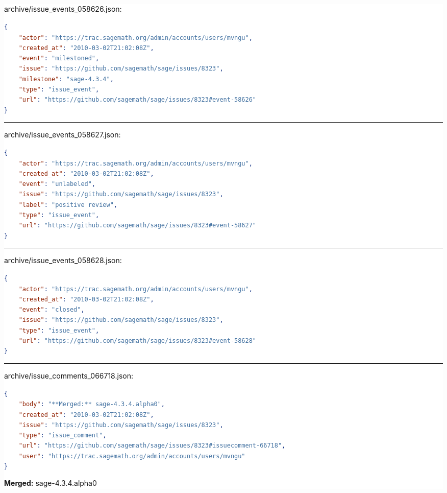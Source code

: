 archive/issue_events_058626.json:
```json
{
    "actor": "https://trac.sagemath.org/admin/accounts/users/mvngu",
    "created_at": "2010-03-02T21:02:08Z",
    "event": "milestoned",
    "issue": "https://github.com/sagemath/sage/issues/8323",
    "milestone": "sage-4.3.4",
    "type": "issue_event",
    "url": "https://github.com/sagemath/sage/issues/8323#event-58626"
}
```



---

archive/issue_events_058627.json:
```json
{
    "actor": "https://trac.sagemath.org/admin/accounts/users/mvngu",
    "created_at": "2010-03-02T21:02:08Z",
    "event": "unlabeled",
    "issue": "https://github.com/sagemath/sage/issues/8323",
    "label": "positive review",
    "type": "issue_event",
    "url": "https://github.com/sagemath/sage/issues/8323#event-58627"
}
```



---

archive/issue_events_058628.json:
```json
{
    "actor": "https://trac.sagemath.org/admin/accounts/users/mvngu",
    "created_at": "2010-03-02T21:02:08Z",
    "event": "closed",
    "issue": "https://github.com/sagemath/sage/issues/8323",
    "type": "issue_event",
    "url": "https://github.com/sagemath/sage/issues/8323#event-58628"
}
```



---

archive/issue_comments_066718.json:
```json
{
    "body": "**Merged:** sage-4.3.4.alpha0",
    "created_at": "2010-03-02T21:02:08Z",
    "issue": "https://github.com/sagemath/sage/issues/8323",
    "type": "issue_comment",
    "url": "https://github.com/sagemath/sage/issues/8323#issuecomment-66718",
    "user": "https://trac.sagemath.org/admin/accounts/users/mvngu"
}
```

**Merged:** sage-4.3.4.alpha0
